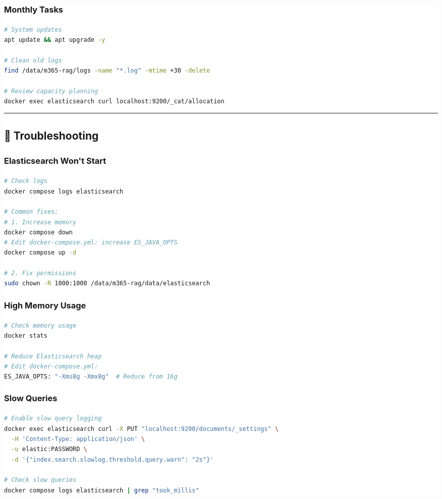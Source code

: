 ### Monthly Tasks

```bash
# System updates
apt update && apt upgrade -y

# Clean old logs
find /data/m365-rag/logs -name "*.log" -mtime +30 -delete

# Review capacity planning
docker exec elasticsearch curl localhost:9200/_cat/allocation
```

---

## 🚨 Troubleshooting

### Elasticsearch Won't Start

```bash
# Check logs
docker compose logs elasticsearch

# Common fixes:
# 1. Increase memory
docker compose down
# Edit docker-compose.yml: increase ES_JAVA_OPTS
docker compose up -d

# 2. Fix permissions
sudo chown -R 1000:1000 /data/m365-rag/data/elasticsearch
```

### High Memory Usage

```bash
# Check memory usage
docker stats

# Reduce Elasticsearch heap
# Edit docker-compose.yml:
ES_JAVA_OPTS: "-Xms8g -Xmx8g"  # Reduce from 16g
```

### Slow Queries

```bash
# Enable slow query logging
docker exec elasticsearch curl -X PUT "localhost:9200/documents/_settings" \
  -H 'Content-Type: application/json' \
  -u elastic:PASSWORD \
  -d '{"index.search.slowlog.threshold.query.warn": "2s"}'

# Check slow queries
docker compose logs elasticsearch | grep "took_millis"
```
